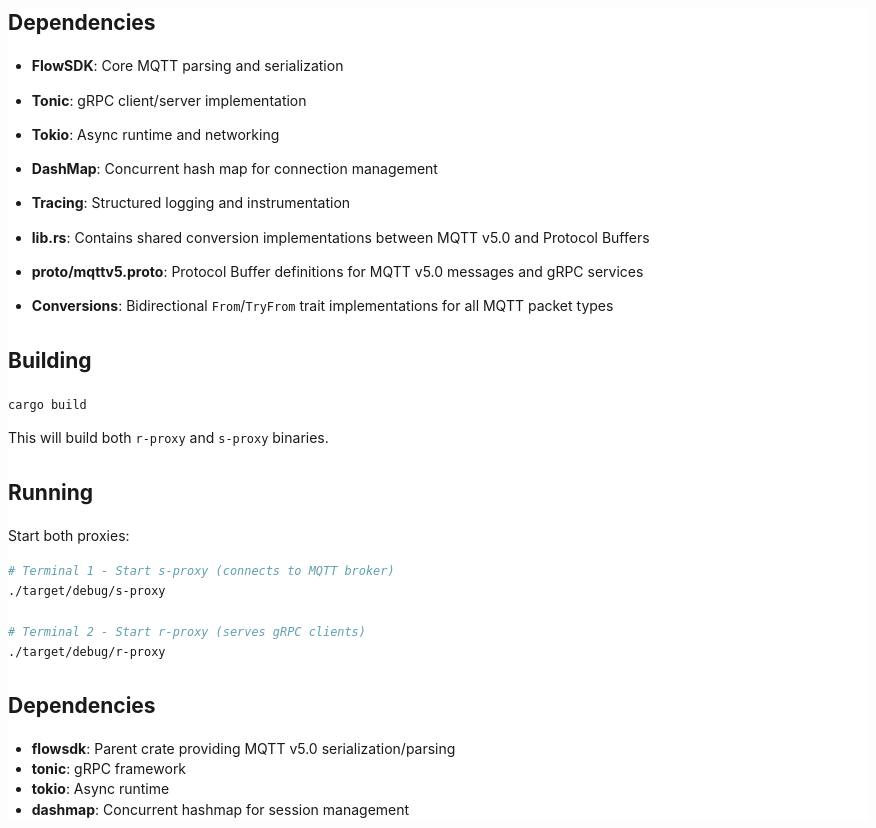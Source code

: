 ## Dependencies

- **FlowSDK**: Core MQTT parsing and serialization
- **Tonic**: gRPC client/server implementation
- **Tokio**: Async runtime and networking
- **DashMap**: Concurrent hash map for connection management
- **Tracing**: Structured logging and instrumentation

- **lib.rs**: Contains shared conversion implementations between MQTT v5.0 and Protocol Buffers
- **proto/mqttv5.proto**: Protocol Buffer definitions for MQTT v5.0 messages and gRPC services
- **Conversions**: Bidirectional `From`/`TryFrom` trait implementations for all MQTT packet types

## Building

```bash
cargo build
```

This will build both `r-proxy` and `s-proxy` binaries.

## Running

Start both proxies:

```bash
# Terminal 1 - Start s-proxy (connects to MQTT broker)
./target/debug/s-proxy

# Terminal 2 - Start r-proxy (serves gRPC clients)  
./target/debug/r-proxy
```

## Dependencies

- **flowsdk**: Parent crate providing MQTT v5.0 serialization/parsing
- **tonic**: gRPC framework
- **tokio**: Async runtime
- **dashmap**: Concurrent hashmap for session management
